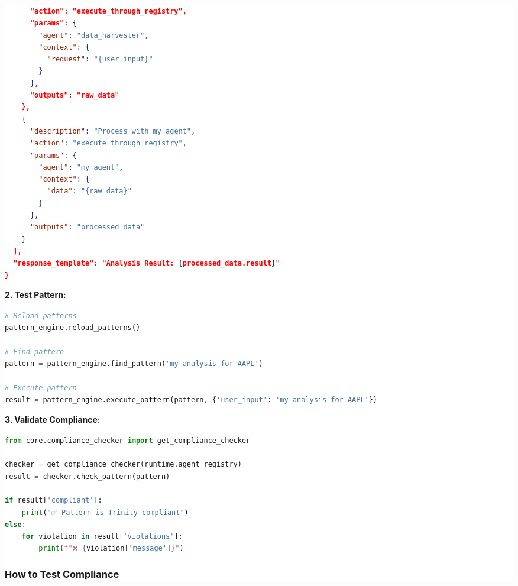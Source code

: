 ```json
      "action": "execute_through_registry",
      "params": {
        "agent": "data_harvester",
        "context": {
          "request": "{user_input}"
        }
      },
      "outputs": "raw_data"
    },
    {
      "description": "Process with my_agent",
      "action": "execute_through_registry",
      "params": {
        "agent": "my_agent",
        "context": {
          "data": "{raw_data}"
        }
      },
      "outputs": "processed_data"
    }
  ],
  "response_template": "Analysis Result: {processed_data.result}"
}
```

**2. Test Pattern:**
```python
# Reload patterns
pattern_engine.reload_patterns()

# Find pattern
pattern = pattern_engine.find_pattern('my analysis for AAPL')

# Execute pattern
result = pattern_engine.execute_pattern(pattern, {'user_input': 'my analysis for AAPL'})
```

**3. Validate Compliance:**
```python
from core.compliance_checker import get_compliance_checker

checker = get_compliance_checker(runtime.agent_registry)
result = checker.check_pattern(pattern)

if result['compliant']:
    print("✅ Pattern is Trinity-compliant")
else:
    for violation in result['violations']:
        print(f"❌ {violation['message']}")
```

### How to Test Compliance
